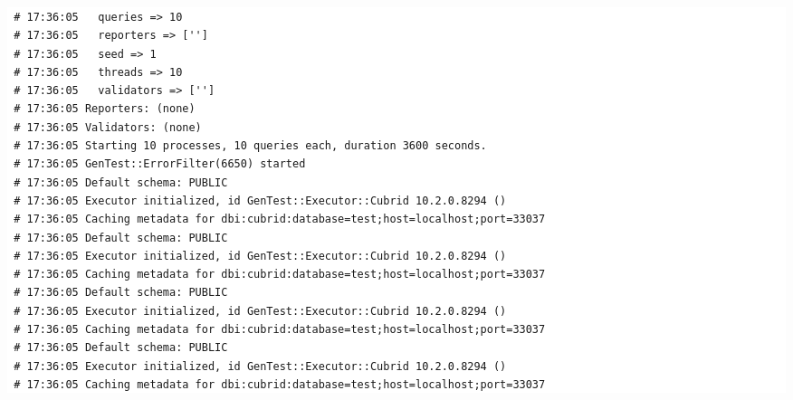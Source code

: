      # 17:36:05   queries => 10
     # 17:36:05   reporters => ['']
     # 17:36:05   seed => 1
     # 17:36:05   threads => 10
     # 17:36:05   validators => ['']
     # 17:36:05 Reporters: (none)
     # 17:36:05 Validators: (none)
     # 17:36:05 Starting 10 processes, 10 queries each, duration 3600 seconds.
     # 17:36:05 GenTest::ErrorFilter(6650) started
     # 17:36:05 Default schema: PUBLIC
     # 17:36:05 Executor initialized, id GenTest::Executor::Cubrid 10.2.0.8294 ()
     # 17:36:05 Caching metadata for dbi:cubrid:database=test;host=localhost;port=33037
     # 17:36:05 Default schema: PUBLIC
     # 17:36:05 Executor initialized, id GenTest::Executor::Cubrid 10.2.0.8294 ()
     # 17:36:05 Caching metadata for dbi:cubrid:database=test;host=localhost;port=33037
     # 17:36:05 Default schema: PUBLIC
     # 17:36:05 Executor initialized, id GenTest::Executor::Cubrid 10.2.0.8294 ()
     # 17:36:05 Caching metadata for dbi:cubrid:database=test;host=localhost;port=33037
     # 17:36:05 Default schema: PUBLIC
     # 17:36:05 Executor initialized, id GenTest::Executor::Cubrid 10.2.0.8294 ()
     # 17:36:05 Caching metadata for dbi:cubrid:database=test;host=localhost;port=33037